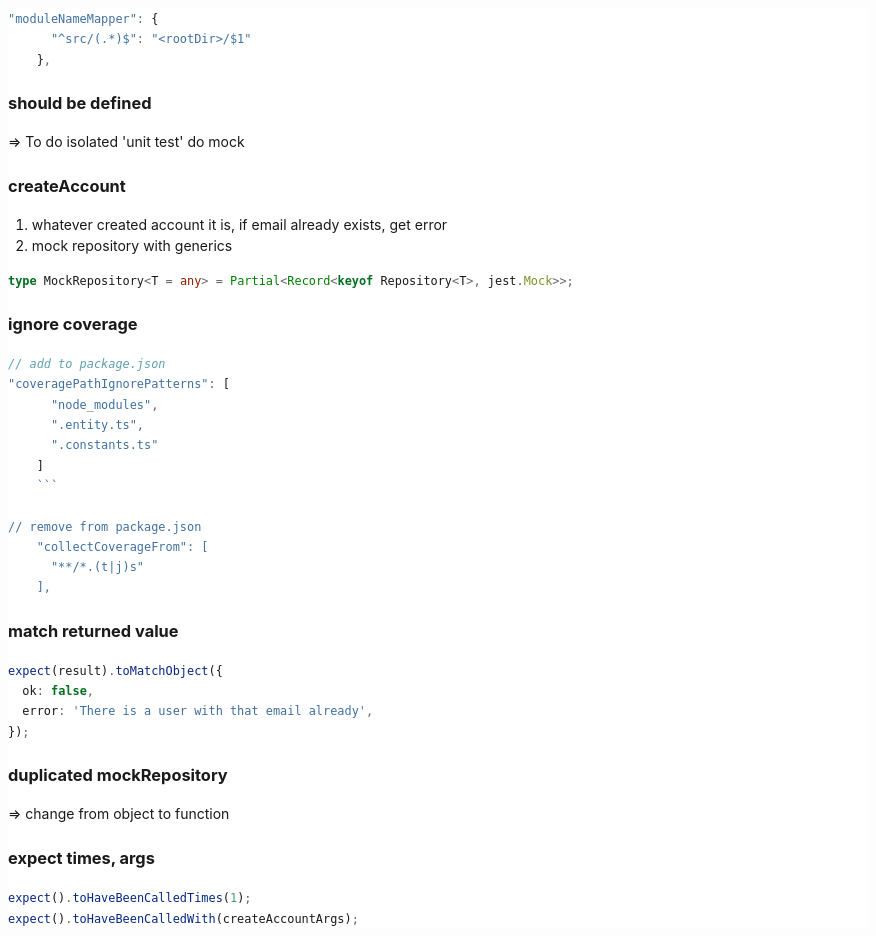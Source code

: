 ```ts
"moduleNameMapper": {
      "^src/(.*)$": "<rootDir>/$1"
    },
```

### should be defined

=> To do isolated 'unit test' do mock

### createAccount

1. whatever created account it is, if email already exists, get error
2. mock repository with generics

```ts
type MockRepository<T = any> = Partial<Record<keyof Repository<T>, jest.Mock>>;
```

### ignore coverage

````ts
// add to package.json
"coveragePathIgnorePatterns": [
      "node_modules",
      ".entity.ts",
      ".constants.ts"
    ]
    ```

// remove from package.json
    "collectCoverageFrom": [
      "**/*.(t|j)s"
    ],
````

### match returned value

```ts
expect(result).toMatchObject({
  ok: false,
  error: 'There is a user with that email already',
});
```

### duplicated mockRepository

=> change from object to function

### expect times, args

```ts
expect().toHaveBeenCalledTimes(1);
expect().toHaveBeenCalledWith(createAccountArgs);
```
